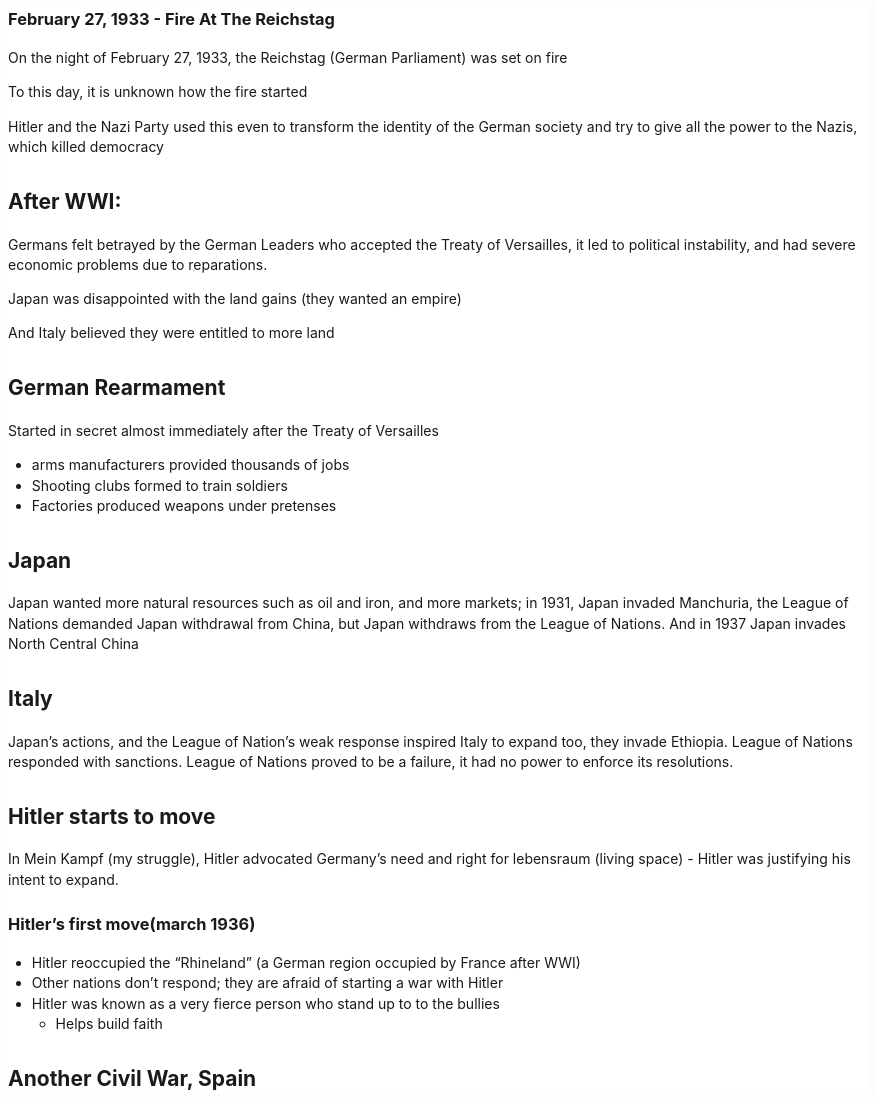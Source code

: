 ### February 27, 1933 - Fire At The Reichstag

On the night of February 27, 1933, the Reichstag (German Parliament) was set on fire

To this day, it is unknown how the fire started

Hitler and the Nazi Party used this even to transform the identity of the German society and try to give all the power to the Nazis, which killed democracy 

## After WWI:

Germans felt betrayed by the German Leaders who accepted the Treaty of Versailles, it led to political instability, and had severe economic problems due to reparations.

Japan was disappointed with the land gains (they wanted an empire)

And Italy believed they were entitled to more land

## German Rearmament

Started in secret almost immediately after the Treaty of Versailles

- arms manufacturers provided thousands of jobs
- Shooting clubs formed to train soldiers
- Factories produced weapons under pretenses

## Japan

Japan wanted more natural resources such as oil and iron, and more markets; in 1931, Japan invaded Manchuria, the League of Nations demanded Japan withdrawal from China, but Japan withdraws from the League of Nations. And in 1937 Japan invades North Central China

## Italy

Japan’s actions, and the League of Nation’s weak response inspired Italy to expand too, they invade Ethiopia. League of Nations responded with sanctions. League of Nations proved to be a failure, it had no power to enforce its resolutions.

## Hitler starts to move

In Mein Kampf (my struggle), Hitler advocated Germany’s need and right for lebensraum (living space) - Hitler was justifying his intent to expand.

### Hitler’s first move(march 1936)

- Hitler reoccupied the “Rhineland” (a German region occupied by France after WWI)
- Other nations don’t respond; they are afraid of starting a war with Hitler
- Hitler was known as a very fierce person who stand up to to the bullies
    - Helps build faith

## Another Civil War, Spain
